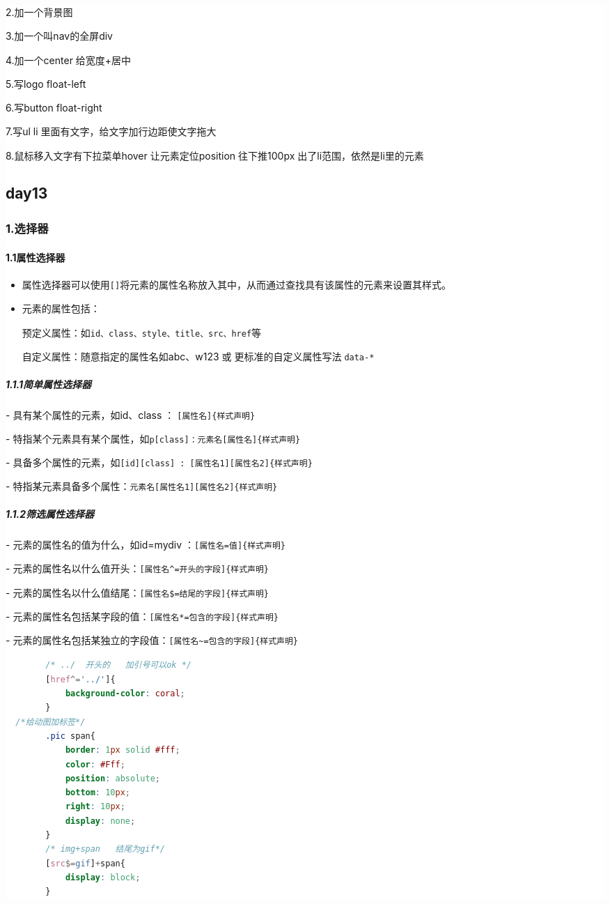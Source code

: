 2.加一个背景图

3.加一个叫nav的全屏div

4.加一个center  给宽度+居中

5.写logo  float-left

6.写button  float-right

7.写ul  li  里面有文字，给文字加行边距使文字拖大

8.鼠标移入文字有下拉菜单hover      让元素定位position   往下推100px  出了li范围，依然是li里的元素

## day13

### 1.选择器

#### 1.1属性选择器

- 属性选择器可以使用`[]`将元素的属性名称放入其中，从而通过查找具有该属性的元素来设置其样式。

- 元素的属性包括：

  预定义属性：如`id、class、style、title、src、href`等

  自定义属性：随意指定的属性名如abc、w123 或 更标准的自定义属性写法 `data-*`

##### 1.1.1**简单属性选择器**

  \- 具有某个属性的元素，如id、class ： `[属性名]{样式声明}`

  \- 特指某个元素具有某个属性，如`p[class]：元素名[属性名]{样式声明}`

  \- 具备多个属性的元素，如`[id][class] : [属性名1][属性名2]{样式声明}`

  \- 特指某元素具备多个属性：`元素名[属性名1][属性名2]{样式声明}`

##### 1.1.2筛选属性选择器

  \- 元素的属性名的值为什么，如id=mydiv ：`[属性名=值]{样式声明}`

  \- 元素的属性名以什么值开头：`[属性名^=开头的字段]{样式声明}`

  \- 元素的属性名以什么值结尾：`[属性名$=结尾的字段]{样式声明}`

  \- 元素的属性名包括某字段的值：`[属性名*=包含的字段]{样式声明}`

  \- 元素的属性名包括某独立的字段值：`[属性名~=包含的字段]{样式声明}`

```css
        /* ../  开头的   加引号可以ok */
        [href^='../']{
            background-color: coral;
        }
  /*给动图加标签*/
        .pic span{
            border: 1px solid #fff;
            color: #Fff;
            position: absolute;
            bottom: 10px;
            right: 10px;
            display: none;
        }
        /* img+span   结尾为gif*/
        [src$=gif]+span{
            display: block;
        }
```
